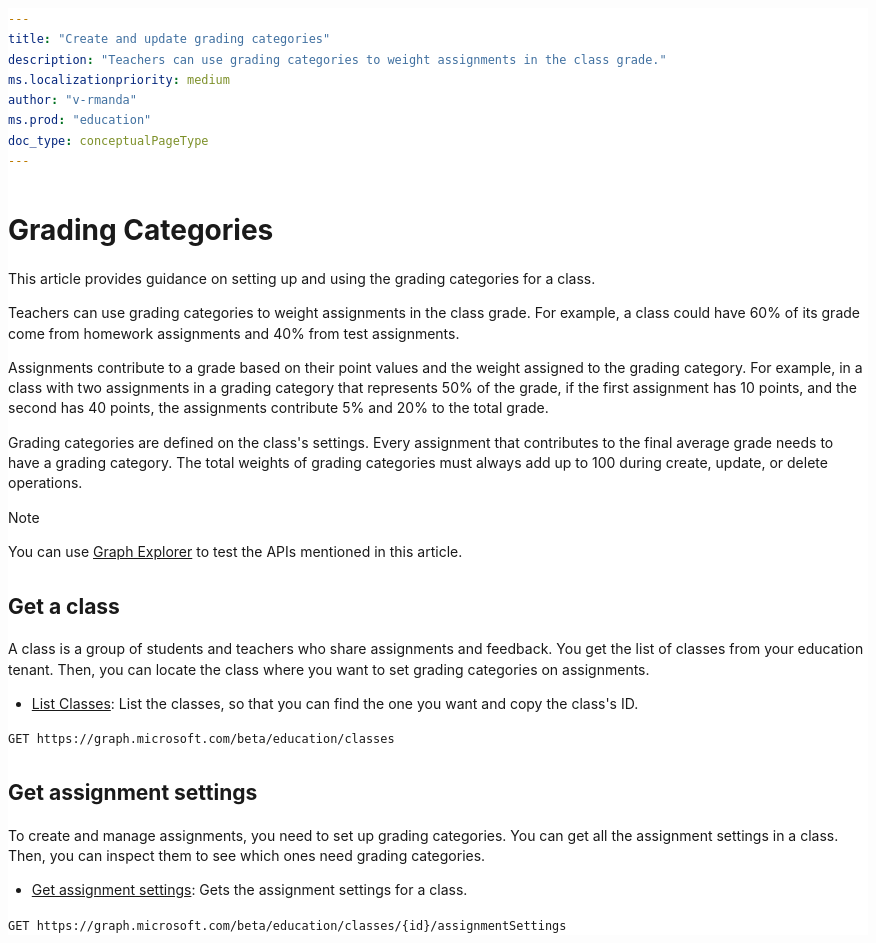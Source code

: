 ```yaml
---
title: "Create and update grading categories"
description: "Teachers can use grading categories to weight assignments in the class grade."
ms.localizationpriority: medium
author: "v-rmanda"
ms.prod: "education"
doc_type: conceptualPageType
---
```


# Grading Categories
This article provides guidance on setting up and using the grading categories for a class.

Teachers can use grading categories to weight assignments in the class grade. For example, a class could have 60% of its grade come from homework assignments and 40% from test assignments.

Assignments contribute to a grade based on their point values and the weight assigned to the grading category. For example, in a class with two assignments in a grading category that represents 50% of the grade, if the first assignment has 10 points, and the second has 40 points, the assignments contribute 5% and 20% to the total grade.

Grading categories are defined on the class's settings. Every assignment that contributes to the final average grade needs to have a grading category. The total weights of grading categories must always add up to 100 during create, update, or delete operations. 

> [!NOTE]
> You can use [Graph Explorer](https://developer.microsoft.com/en-us/graph/graph-explorer) to test the APIs mentioned in this article.

## Get a class

A class is a group of students and teachers who share assignments and feedback. You get the list of classes from your education tenant. Then, you can locate the class where you want to set grading categories on assignments.

- [List Classes](/graph/api/educationclass-list): List the classes, so that you can find the one you want and copy the class's ID.

```http
GET https://graph.microsoft.com/beta/education/classes
```

## Get assignment settings

To create and manage assignments, you need to set up grading categories. You can get all the assignment settings in a class. Then, you can inspect them to see which ones need grading categories.

- [Get assignment settings](/graph/api/educationassignmentsettings-get): Gets the assignment settings for a class.

```http
GET https://graph.microsoft.com/beta/education/classes/{id}/assignmentSettings
```
